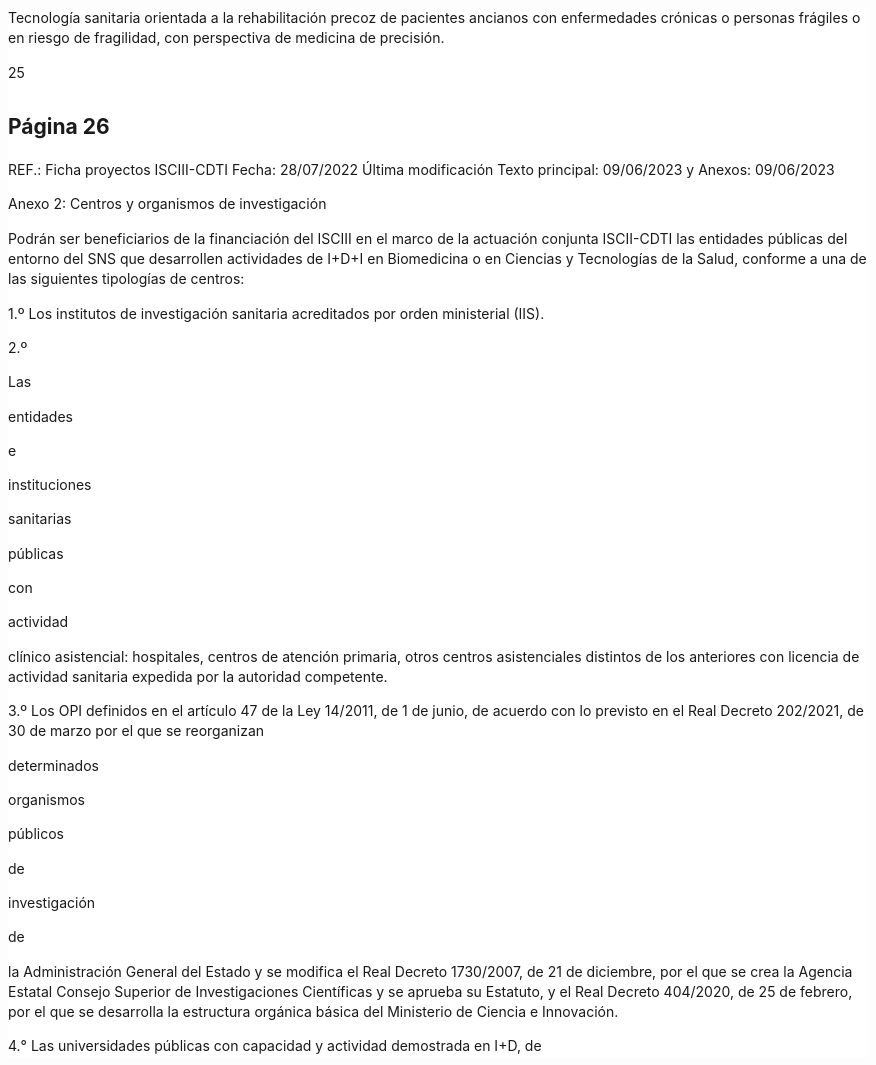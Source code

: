 Tecnología sanitaria orientada a la rehabilitación precoz de pacientes  ancianos con enfermedades crónicas o personas frágiles o en riesgo de  fragilidad, con perspectiva de medicina de precisión.

25



## Página 26

REF.: Ficha proyectos ISCIII-CDTI  Fecha: 28/07/2022  Última modificación  Texto principal: 09/06/2023 y Anexos: 09/06/2023

Anexo 2: Centros y organismos de investigación

Podrán ser beneficiarios de la financiación del ISCIII en el marco de la actuación  conjunta ISCII-CDTI las entidades públicas del entorno del SNS que desarrollen  actividades de I+D+I en Biomedicina o en Ciencias y Tecnologías de la Salud,  conforme a una de las siguientes tipologías de centros:

1.º Los institutos de investigación sanitaria acreditados por orden ministerial (IIS).

2.º

Las

entidades

e

instituciones

sanitarias

públicas

con

actividad

clínico  asistencial: hospitales, centros de atención primaria, otros centros asistenciales  distintos de los anteriores con licencia de actividad sanitaria expedida por la  autoridad competente.

3.º Los OPI definidos en el artículo 47 de la Ley 14/2011, de 1 de junio, de acuerdo  con lo previsto en el Real Decreto 202/2021, de 30 de marzo por el que se  reorganizan

determinados

organismos

públicos

de

investigación

de

la  Administración General del Estado y se modifica el Real Decreto 1730/2007, de  21 de diciembre, por el que se crea la Agencia Estatal Consejo Superior de  Investigaciones Científicas y se aprueba su Estatuto, y el Real Decreto 404/2020,  de 25 de febrero, por el que se desarrolla la estructura orgánica básica del  Ministerio de Ciencia e Innovación.

4.° Las universidades públicas con capacidad y actividad demostrada en I+D,  de
